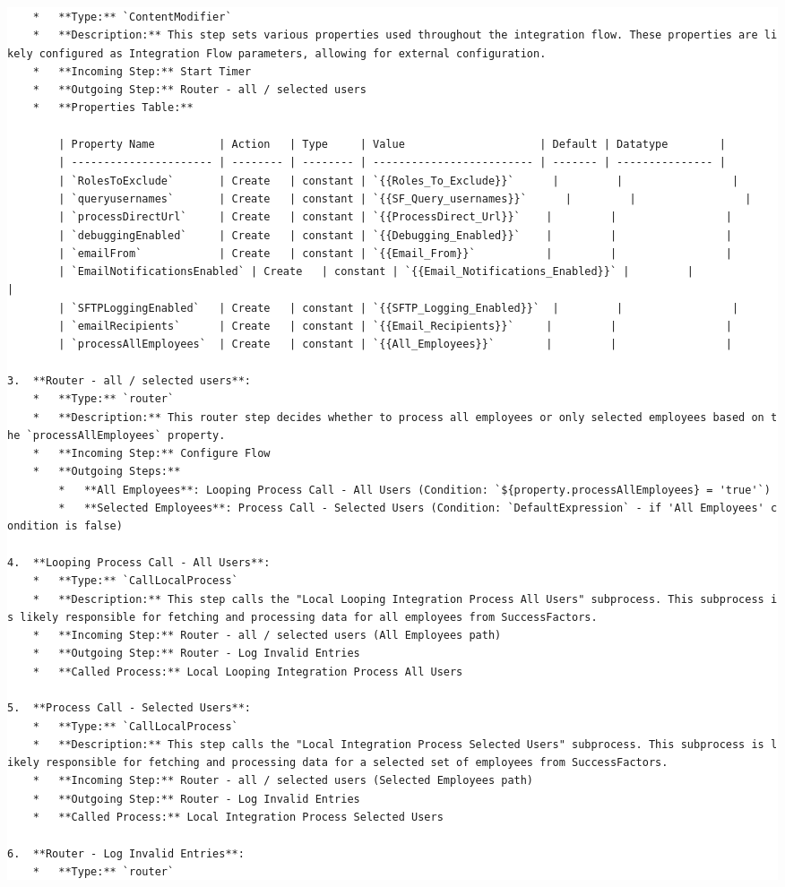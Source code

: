 ```
    *   **Type:** `ContentModifier`
    *   **Description:** This step sets various properties used throughout the integration flow. These properties are likely configured as Integration Flow parameters, allowing for external configuration.
    *   **Incoming Step:** Start Timer
    *   **Outgoing Step:** Router - all / selected users
    *   **Properties Table:**

        | Property Name          | Action   | Type     | Value                     | Default | Datatype        |
        | ---------------------- | -------- | -------- | ------------------------- | ------- | --------------- |
        | `RolesToExclude`       | Create   | constant | `{{Roles_To_Exclude}}`      |         |                 |
        | `queryusernames`       | Create   | constant | `{{SF_Query_usernames}}`      |         |                 |
        | `processDirectUrl`     | Create   | constant | `{{ProcessDirect_Url}}`    |         |                 |
        | `debuggingEnabled`     | Create   | constant | `{{Debugging_Enabled}}`    |         |                 |
        | `emailFrom`            | Create   | constant | `{{Email_From}}`           |         |                 |
        | `EmailNotificationsEnabled` | Create   | constant | `{{Email_Notifications_Enabled}}` |         |                 |
        | `SFTPLoggingEnabled`   | Create   | constant | `{{SFTP_Logging_Enabled}}`  |         |                 |
        | `emailRecipients`      | Create   | constant | `{{Email_Recipients}}`     |         |                 |
        | `processAllEmployees`  | Create   | constant | `{{All_Employees}}`        |         |                 |

3.  **Router - all / selected users**:
    *   **Type:** `router`
    *   **Description:** This router step decides whether to process all employees or only selected employees based on the `processAllEmployees` property.
    *   **Incoming Step:** Configure Flow
    *   **Outgoing Steps:**
        *   **All Employees**: Looping Process Call - All Users (Condition: `${property.processAllEmployees} = 'true'`)
        *   **Selected Employees**: Process Call - Selected Users (Condition: `DefaultExpression` - if 'All Employees' condition is false)

4.  **Looping Process Call - All Users**:
    *   **Type:** `CallLocalProcess`
    *   **Description:** This step calls the "Local Looping Integration Process All Users" subprocess. This subprocess is likely responsible for fetching and processing data for all employees from SuccessFactors.
    *   **Incoming Step:** Router - all / selected users (All Employees path)
    *   **Outgoing Step:** Router - Log Invalid Entries
    *   **Called Process:** Local Looping Integration Process All Users

5.  **Process Call - Selected Users**:
    *   **Type:** `CallLocalProcess`
    *   **Description:** This step calls the "Local Integration Process Selected Users" subprocess. This subprocess is likely responsible for fetching and processing data for a selected set of employees from SuccessFactors.
    *   **Incoming Step:** Router - all / selected users (Selected Employees path)
    *   **Outgoing Step:** Router - Log Invalid Entries
    *   **Called Process:** Local Integration Process Selected Users

6.  **Router - Log Invalid Entries**:
    *   **Type:** `router`
```